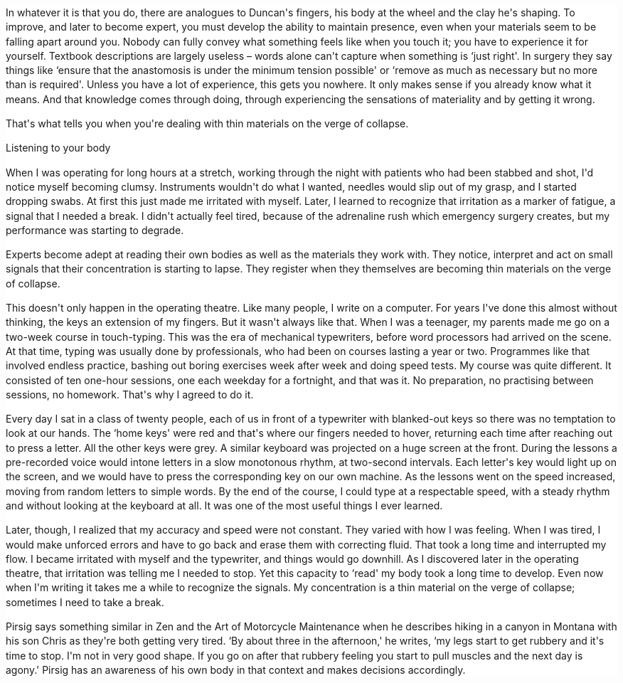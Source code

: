 In whatever it is that you do, there are analogues to Duncan's fingers, his body at the wheel and the clay he's shaping. To improve, and later to become expert, you must develop the ability to maintain presence, even when your materials seem to be falling apart around you. Nobody can fully convey what something feels like when you touch it; you have to experience it for yourself. Textbook descriptions are largely useless – words alone can't capture when something is ‘just right'. In surgery they say things like ‘ensure that the anastomosis is under the minimum tension possible' or ‘remove as much as necessary but no more than is required'. Unless you have a lot of experience, this gets you nowhere. It only makes sense if you already know what it means. And that knowledge comes through doing, through experiencing the sensations of materiality and by getting it wrong.

That's what tells you when you're dealing with thin materials on the verge of collapse.

Listening to your body

When I was operating for long hours at a stretch, working through the night with patients who had been stabbed and shot, I'd notice myself becoming clumsy. Instruments wouldn't do what I wanted, needles would slip out of my grasp, and I started dropping swabs. At first this just made me irritated with myself. Later, I learned to recognize that irritation as a marker of fatigue, a signal that I needed a break. I didn't actually feel tired, because of the adrenaline rush which emergency surgery creates, but my performance was starting to degrade.

Experts become adept at reading their own bodies as well as the materials they work with. They notice, interpret and act on small signals that their concentration is starting to lapse. They register when they themselves are becoming thin materials on the verge of collapse.

This doesn't only happen in the operating theatre. Like many people, I write on a computer. For years I've done this almost without thinking, the keys an extension of my fingers. But it wasn't always like that. When I was a teenager, my parents made me go on a two-week course in touch-typing. This was the era of mechanical typewriters, before word processors had arrived on the scene. At that time, typing was usually done by professionals, who had been on courses lasting a year or two. Programmes like that involved endless practice, bashing out boring exercises week after week and doing speed tests. My course was quite different. It consisted of ten one-hour sessions, one each weekday for a fortnight, and that was it. No preparation, no practising between sessions, no homework. That's why I agreed to do it.

Every day I sat in a class of twenty people, each of us in front of a typewriter with blanked-out keys so there was no temptation to look at our hands. The ‘home keys' were red and that's where our fingers needed to hover, returning each time after reaching out to press a letter. All the other keys were grey. A similar keyboard was projected on a huge screen at the front. During the lessons a pre-recorded voice would intone letters in a slow monotonous rhythm, at two-second intervals. Each letter's key would light up on the screen, and we would have to press the corresponding key on our own machine. As the lessons went on the speed increased, moving from random letters to simple words. By the end of the course, I could type at a respectable speed, with a steady rhythm and without looking at the keyboard at all. It was one of the most useful things I ever learned.

Later, though, I realized that my accuracy and speed were not constant. They varied with how I was feeling. When I was tired, I would make unforced errors and have to go back and erase them with correcting fluid. That took a long time and interrupted my flow. I became irritated with myself and the typewriter, and things would go downhill. As I discovered later in the operating theatre, that irritation was telling me I needed to stop. Yet this capacity to ‘read' my body took a long time to develop. Even now when I'm writing it takes me a while to recognize the signals. My concentration is a thin material on the verge of collapse; sometimes I need to take a break.

Pirsig says something similar in Zen and the Art of Motorcycle Maintenance when he describes hiking in a canyon in Montana with his son Chris as they're both getting very tired. ‘By about three in the afternoon,' he writes, ‘my legs start to get rubbery and it's time to stop. I'm not in very good shape. If you go on after that rubbery feeling you start to pull muscles and the next day is agony.' Pirsig has an awareness of his own body in that context and makes decisions accordingly.
